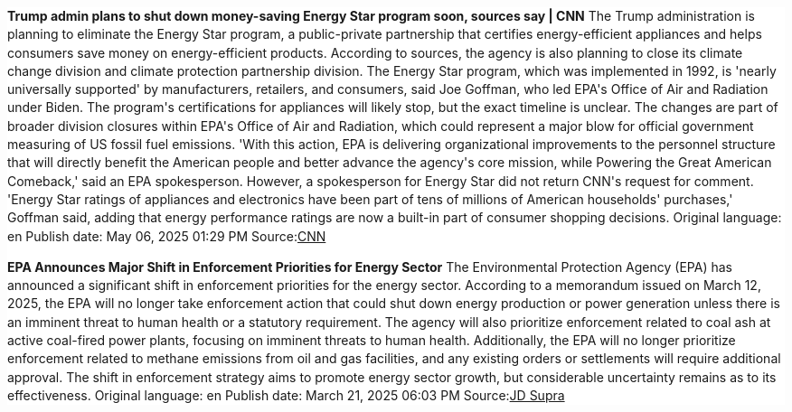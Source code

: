 **Trump admin plans to shut down money-saving Energy Star program soon, sources say | CNN**
The Trump administration is planning to eliminate the Energy Star program, a public-private partnership that certifies energy-efficient appliances and helps consumers save money on energy-efficient products. According to sources, the agency is also planning to close its climate change division and climate protection partnership division. The Energy Star program, which was implemented in 1992, is 'nearly universally supported' by manufacturers, retailers, and consumers, said Joe Goffman, who led EPA's Office of Air and Radiation under Biden. The program's certifications for appliances will likely stop, but the exact timeline is unclear. The changes are part of broader division closures within EPA's Office of Air and Radiation, which could represent a major blow for official government measuring of US fossil fuel emissions. 'With this action, EPA is delivering organizational improvements to the personnel structure that will directly benefit the American people and better advance the agency's core mission, while Powering the Great American Comeback,' said an EPA spokesperson. However, a spokesperson for Energy Star did not return CNN's request for comment. 'Energy Star ratings of appliances and electronics have been part of tens of millions of American households' purchases,' Goffman said, adding that energy performance ratings are now a built-in part of consumer shopping decisions.
Original language: en
Publish date: May 06, 2025 01:29 PM
Source:[CNN](https://us.cnn.com/2025/05/06/climate/energy-star-trump)

**EPA Announces Major Shift in Enforcement Priorities for Energy Sector**
The Environmental Protection Agency (EPA) has announced a significant shift in enforcement priorities for the energy sector. According to a memorandum issued on March 12, 2025, the EPA will no longer take enforcement action that could shut down energy production or power generation unless there is an imminent threat to human health or a statutory requirement. The agency will also prioritize enforcement related to coal ash at active coal-fired power plants, focusing on imminent threats to human health. Additionally, the EPA will no longer prioritize enforcement related to methane emissions from oil and gas facilities, and any existing orders or settlements will require additional approval. The shift in enforcement strategy aims to promote energy sector growth, but considerable uncertainty remains as to its effectiveness.
Original language: en
Publish date: March 21, 2025 06:03 PM
Source:[JD Supra](https://www.jdsupra.com/legalnews/epa-announces-major-shift-in-5600873/)

